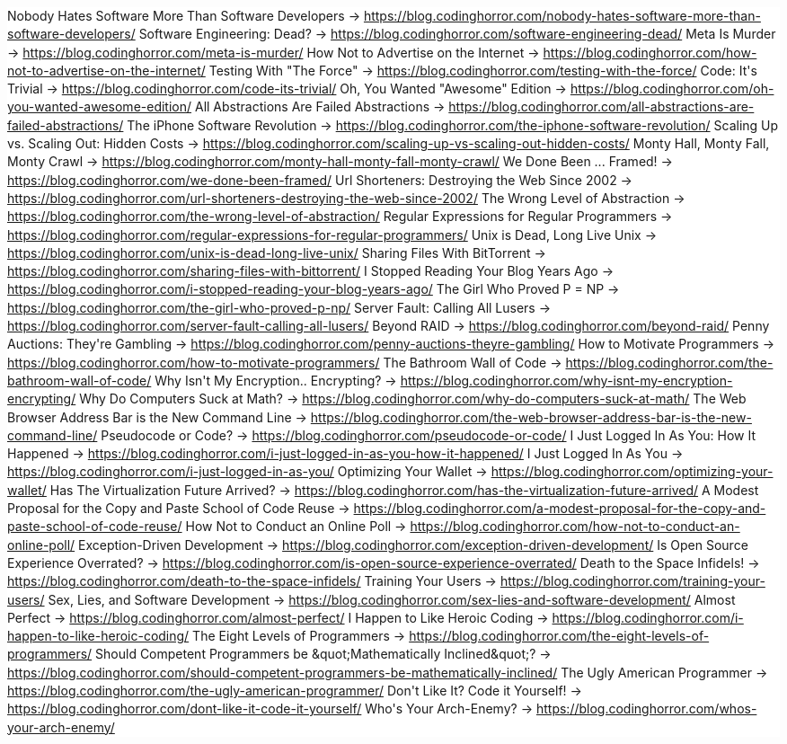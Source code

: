 Nobody Hates Software More Than Software Developers -> https://blog.codinghorror.com/nobody-hates-software-more-than-software-developers/
Software Engineering: Dead? -> https://blog.codinghorror.com/software-engineering-dead/
Meta Is Murder -> https://blog.codinghorror.com/meta-is-murder/
How Not to Advertise on the Internet -> https://blog.codinghorror.com/how-not-to-advertise-on-the-internet/
Testing With &quot;The Force&quot; -> https://blog.codinghorror.com/testing-with-the-force/
Code: It's Trivial -> https://blog.codinghorror.com/code-its-trivial/
Oh, You Wanted &quot;Awesome&quot; Edition -> https://blog.codinghorror.com/oh-you-wanted-awesome-edition/
All Abstractions Are Failed Abstractions -> https://blog.codinghorror.com/all-abstractions-are-failed-abstractions/
The iPhone Software Revolution -> https://blog.codinghorror.com/the-iphone-software-revolution/
Scaling Up vs. Scaling Out: Hidden Costs -> https://blog.codinghorror.com/scaling-up-vs-scaling-out-hidden-costs/
Monty Hall, Monty Fall, Monty Crawl -> https://blog.codinghorror.com/monty-hall-monty-fall-monty-crawl/
We Done Been ... Framed! -> https://blog.codinghorror.com/we-done-been-framed/
Url Shorteners: Destroying the Web Since 2002 -> https://blog.codinghorror.com/url-shorteners-destroying-the-web-since-2002/
The Wrong Level of Abstraction -> https://blog.codinghorror.com/the-wrong-level-of-abstraction/
Regular Expressions for Regular Programmers -> https://blog.codinghorror.com/regular-expressions-for-regular-programmers/
Unix is Dead, Long Live Unix -> https://blog.codinghorror.com/unix-is-dead-long-live-unix/
Sharing Files With BitTorrent -> https://blog.codinghorror.com/sharing-files-with-bittorrent/
I Stopped Reading Your Blog Years Ago -> https://blog.codinghorror.com/i-stopped-reading-your-blog-years-ago/
The Girl Who Proved P &#x3D; NP -> https://blog.codinghorror.com/the-girl-who-proved-p-np/
Server Fault: Calling All Lusers -> https://blog.codinghorror.com/server-fault-calling-all-lusers/
Beyond RAID -> https://blog.codinghorror.com/beyond-raid/
Penny Auctions: They're Gambling -> https://blog.codinghorror.com/penny-auctions-theyre-gambling/
How to Motivate Programmers -> https://blog.codinghorror.com/how-to-motivate-programmers/
The Bathroom Wall of Code -> https://blog.codinghorror.com/the-bathroom-wall-of-code/
Why Isn't My Encryption.. Encrypting? -> https://blog.codinghorror.com/why-isnt-my-encryption-encrypting/
Why Do Computers Suck at Math? -> https://blog.codinghorror.com/why-do-computers-suck-at-math/
The Web Browser Address Bar is the New Command Line -> https://blog.codinghorror.com/the-web-browser-address-bar-is-the-new-command-line/
Pseudocode or Code? -> https://blog.codinghorror.com/pseudocode-or-code/
I Just Logged In As You: How It Happened -> https://blog.codinghorror.com/i-just-logged-in-as-you-how-it-happened/
I Just Logged In As You -> https://blog.codinghorror.com/i-just-logged-in-as-you/
Optimizing Your Wallet -> https://blog.codinghorror.com/optimizing-your-wallet/
Has The Virtualization Future Arrived? -> https://blog.codinghorror.com/has-the-virtualization-future-arrived/
A Modest Proposal for the Copy and Paste School of Code Reuse -> https://blog.codinghorror.com/a-modest-proposal-for-the-copy-and-paste-school-of-code-reuse/
How Not to Conduct an Online Poll -> https://blog.codinghorror.com/how-not-to-conduct-an-online-poll/
Exception-Driven Development -> https://blog.codinghorror.com/exception-driven-development/
Is Open Source Experience Overrated? -> https://blog.codinghorror.com/is-open-source-experience-overrated/
Death to the Space Infidels! -> https://blog.codinghorror.com/death-to-the-space-infidels/
Training Your Users -> https://blog.codinghorror.com/training-your-users/
Sex, Lies, and Software Development -> https://blog.codinghorror.com/sex-lies-and-software-development/
Almost Perfect -> https://blog.codinghorror.com/almost-perfect/
I Happen to Like Heroic Coding -> https://blog.codinghorror.com/i-happen-to-like-heroic-coding/
The Eight Levels of Programmers -> https://blog.codinghorror.com/the-eight-levels-of-programmers/
Should Competent Programmers be &amp;quot;Mathematically Inclined&amp;quot;? -> https://blog.codinghorror.com/should-competent-programmers-be-mathematically-inclined/
The Ugly American Programmer -> https://blog.codinghorror.com/the-ugly-american-programmer/
Don't Like It? Code it Yourself! -> https://blog.codinghorror.com/dont-like-it-code-it-yourself/
Who's Your Arch-Enemy? -> https://blog.codinghorror.com/whos-your-arch-enemy/